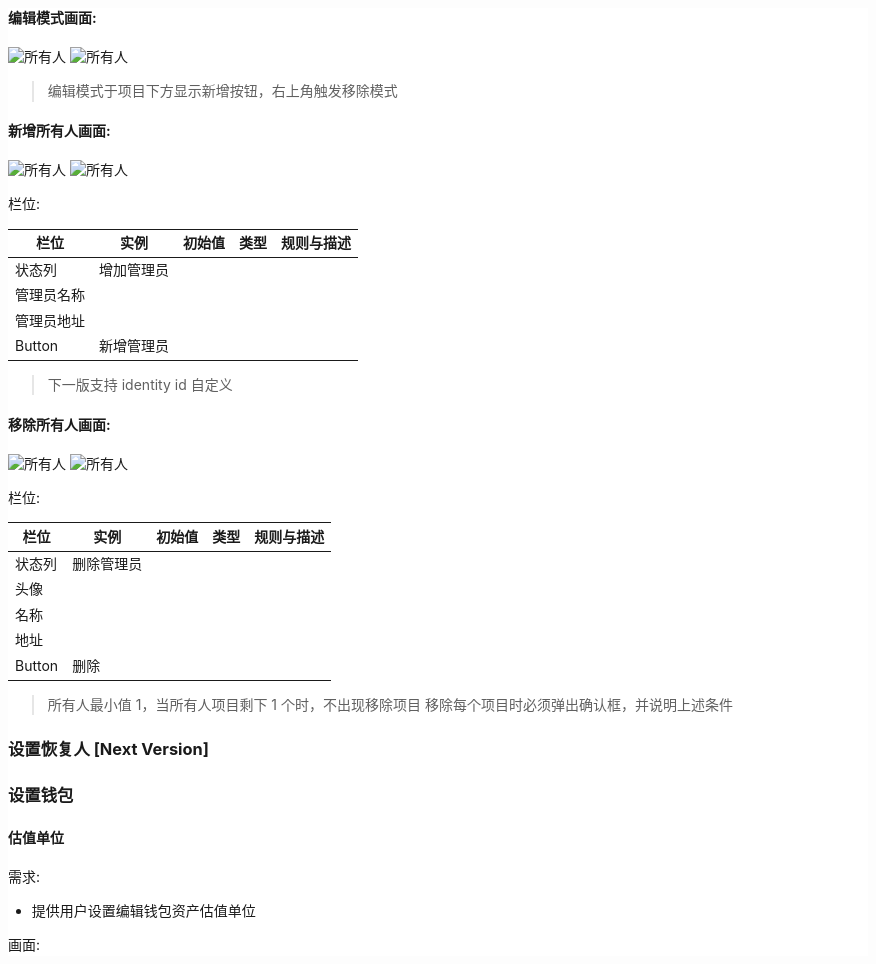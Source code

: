 #### 编辑模式画面:

![所有人](/docs/assets/screen-id-owner-edit-1.png)
![所有人](/docs/assets/screen-id-owner-edit-2.png)

> 编辑模式于项目下方显示新增按钮，右上角触发移除模式

#### 新增所有人画面:

![所有人](/docs/assets/screen-id-add-owner-1.png)
![所有人](/docs/assets/screen-id-add-owner-2.png)

栏位:

栏位 | 实例 | 初始值 | 类型 | 规则与描述
------------- | ------------- | ------------- | ------------- | -------------
状态列 | 增加管理员 | | | 
管理员名称 |  |  |  | 
管理员地址 |  |  |  | 
Button | 新增管理员 |  |  | 

> 下一版支持 identity id 自定义

#### 移除所有人画面:

![所有人](/docs/assets/screen-id-remove-owner-02.png)
![所有人](/docs/assets/screen-id-remove-owner-01.png)

栏位:

栏位 | 实例 | 初始值 | 类型 | 规则与描述
------------- | ------------- | ------------- | ------------- | -------------
状态列 | 删除管理员 | | | 
头像 |  |  |  | 
名称 |  |  |  | 
地址 |  |  |  | 
Button | 删除 |  |  | 

> 所有人最小值 1，当所有人项目剩下 1 个时，不出现移除项目
> 移除每个项目时必须弹出确认框，并说明上述条件

### 设置恢复人 [Next Version]

### 设置钱包

#### 估值单位

需求:

* 提供用户设置编辑钱包资产估值单位

画面:

